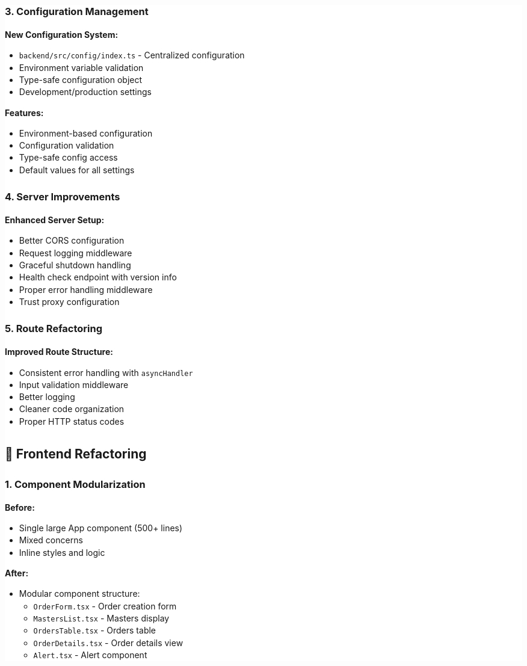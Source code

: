 ### 3. **Configuration Management**

**New Configuration System:**

- `backend/src/config/index.ts` - Centralized configuration
- Environment variable validation
- Type-safe configuration object
- Development/production settings

**Features:**

- Environment-based configuration
- Configuration validation
- Type-safe config access
- Default values for all settings

### 4. **Server Improvements**

**Enhanced Server Setup:**

- Better CORS configuration
- Request logging middleware
- Graceful shutdown handling
- Health check endpoint with version info
- Proper error handling middleware
- Trust proxy configuration

### 5. **Route Refactoring**

**Improved Route Structure:**

- Consistent error handling with `asyncHandler`
- Input validation middleware
- Better logging
- Cleaner code organization
- Proper HTTP status codes

## 🎨 Frontend Refactoring

### 1. **Component Modularization**

**Before:**

- Single large App component (500+ lines)
- Mixed concerns
- Inline styles and logic

**After:**

- Modular component structure:
  - `OrderForm.tsx` - Order creation form
  - `MastersList.tsx` - Masters display
  - `OrdersTable.tsx` - Orders table
  - `OrderDetails.tsx` - Order details view
  - `Alert.tsx` - Alert component
